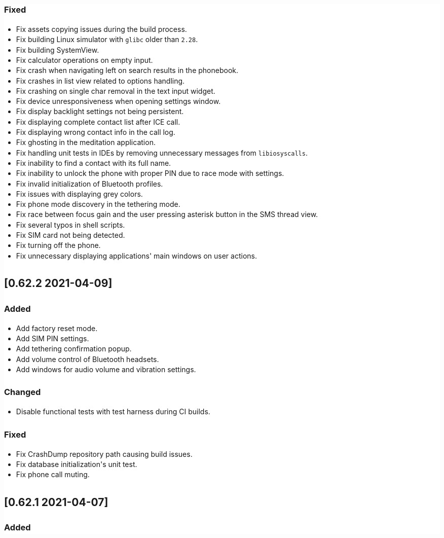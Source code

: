 ### Fixed

* Fix assets copying issues during the build process.
* Fix building Linux simulator with `glibc` older than `2.28`. 
* Fix building SystemView.
* Fix calculator operations on empty input.
* Fix crash when navigating left on search results in the phonebook.
* Fix crashes in list view related to options handling.
* Fix crashing on single char removal in the text input widget.
* Fix device unresponsiveness when opening settings window.
* Fix display backlight settings not being persistent.
* Fix displaying complete contact list after ICE call.
* Fix displaying wrong contact info in the call log.
* Fix ghosting in the meditation application.
* Fix handling unit tests in IDEs by removing unnecessary messages from `libiosyscalls`.
* Fix inability to find a contact with its full name.
* Fix inability to unlock the phone with proper PIN due to race mode with settings.
* Fix invalid initialization of Bluetooth profiles.
* Fix issues with displaying grey colors.
* Fix phone mode discovery in the tethering mode.
* Fix race between focus gain and the user pressing asterisk button in the SMS thread view.
* Fix several typos in shell scripts.
* Fix SIM card not being detected.
* Fix turning off the phone.
* Fix unnecessary displaying applications' main windows on user actions.

## [0.62.2 2021-04-09]

### Added

* Add factory reset mode.
* Add SIM PIN settings.
* Add tethering confirmation popup.
* Add volume control of Bluetooth headsets.
* Add windows for audio volume and vibration settings.

### Changed

* Disable functional tests with test harness during CI builds.

### Fixed

* Fix CrashDump repository path causing build issues.
* Fix database initialization's unit test.
* Fix phone call muting.

## [0.62.1 2021-04-07]

### Added
